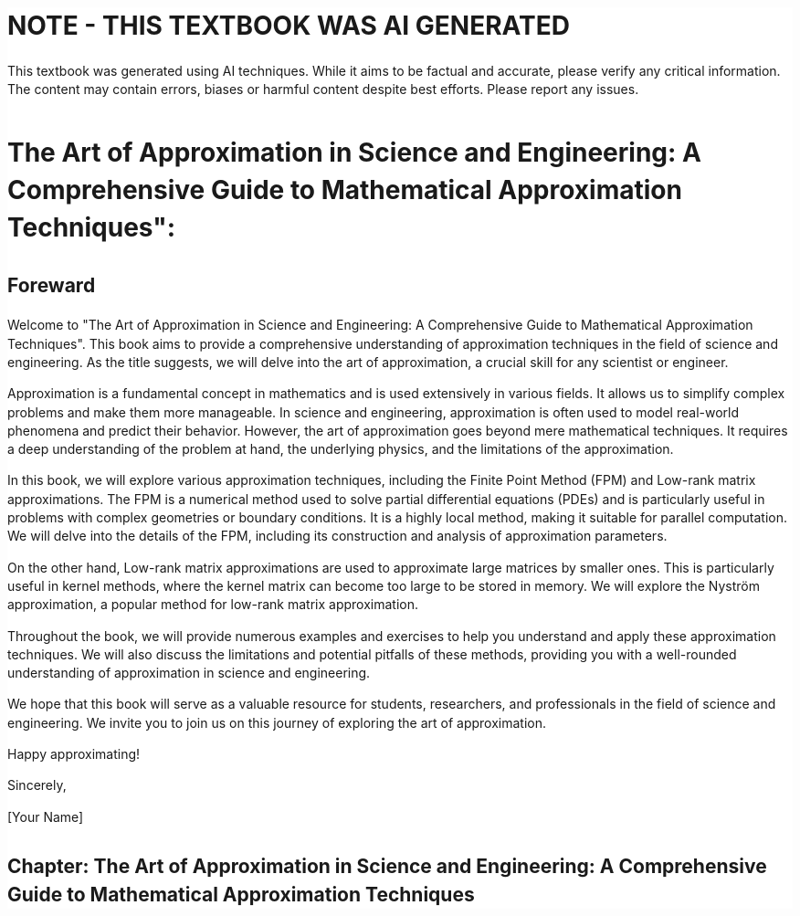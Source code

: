 # NOTE - THIS TEXTBOOK WAS AI GENERATED

This textbook was generated using AI techniques. While it aims to be factual and accurate, please verify any critical information. The content may contain errors, biases or harmful content despite best efforts. Please report any issues.

# The Art of Approximation in Science and Engineering: A Comprehensive Guide to Mathematical Approximation Techniques":


## Foreward

Welcome to "The Art of Approximation in Science and Engineering: A Comprehensive Guide to Mathematical Approximation Techniques". This book aims to provide a comprehensive understanding of approximation techniques in the field of science and engineering. As the title suggests, we will delve into the art of approximation, a crucial skill for any scientist or engineer.

Approximation is a fundamental concept in mathematics and is used extensively in various fields. It allows us to simplify complex problems and make them more manageable. In science and engineering, approximation is often used to model real-world phenomena and predict their behavior. However, the art of approximation goes beyond mere mathematical techniques. It requires a deep understanding of the problem at hand, the underlying physics, and the limitations of the approximation.

In this book, we will explore various approximation techniques, including the Finite Point Method (FPM) and Low-rank matrix approximations. The FPM is a numerical method used to solve partial differential equations (PDEs) and is particularly useful in problems with complex geometries or boundary conditions. It is a highly local method, making it suitable for parallel computation. We will delve into the details of the FPM, including its construction and analysis of approximation parameters.

On the other hand, Low-rank matrix approximations are used to approximate large matrices by smaller ones. This is particularly useful in kernel methods, where the kernel matrix can become too large to be stored in memory. We will explore the Nyström approximation, a popular method for low-rank matrix approximation.

Throughout the book, we will provide numerous examples and exercises to help you understand and apply these approximation techniques. We will also discuss the limitations and potential pitfalls of these methods, providing you with a well-rounded understanding of approximation in science and engineering.

We hope that this book will serve as a valuable resource for students, researchers, and professionals in the field of science and engineering. We invite you to join us on this journey of exploring the art of approximation.

Happy approximating!

Sincerely,

[Your Name]


## Chapter: The Art of Approximation in Science and Engineering: A Comprehensive Guide to Mathematical Approximation Techniques
